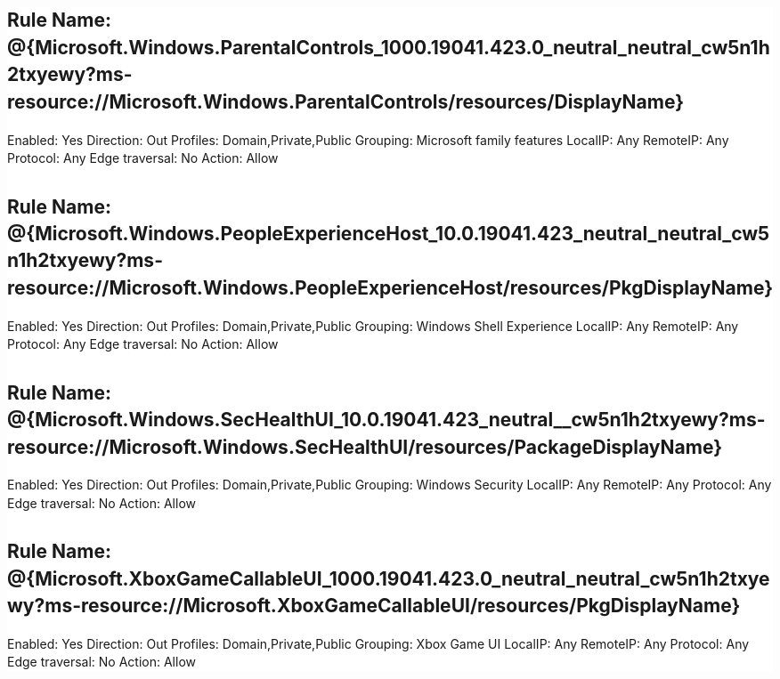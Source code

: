 Rule Name:                            @{Microsoft.Windows.ParentalControls_1000.19041.423.0_neutral_neutral_cw5n1h2txyewy?ms-resource://Microsoft.Windows.ParentalControls/resources/DisplayName}
----------------------------------------------------------------------
Enabled:                              Yes
Direction:                            Out
Profiles:                             Domain,Private,Public
Grouping:                             Microsoft family features
LocalIP:                              Any
RemoteIP:                             Any
Protocol:                             Any
Edge traversal:                       No
Action:                               Allow

Rule Name:                            @{Microsoft.Windows.PeopleExperienceHost_10.0.19041.423_neutral_neutral_cw5n1h2txyewy?ms-resource://Microsoft.Windows.PeopleExperienceHost/resources/PkgDisplayName}
----------------------------------------------------------------------
Enabled:                              Yes
Direction:                            Out
Profiles:                             Domain,Private,Public
Grouping:                             Windows Shell Experience
LocalIP:                              Any
RemoteIP:                             Any
Protocol:                             Any
Edge traversal:                       No
Action:                               Allow

Rule Name:                            @{Microsoft.Windows.SecHealthUI_10.0.19041.423_neutral__cw5n1h2txyewy?ms-resource://Microsoft.Windows.SecHealthUI/resources/PackageDisplayName}
----------------------------------------------------------------------
Enabled:                              Yes
Direction:                            Out
Profiles:                             Domain,Private,Public
Grouping:                             Windows Security
LocalIP:                              Any
RemoteIP:                             Any
Protocol:                             Any
Edge traversal:                       No
Action:                               Allow

Rule Name:                            @{Microsoft.XboxGameCallableUI_1000.19041.423.0_neutral_neutral_cw5n1h2txyewy?ms-resource://Microsoft.XboxGameCallableUI/resources/PkgDisplayName}
----------------------------------------------------------------------
Enabled:                              Yes
Direction:                            Out
Profiles:                             Domain,Private,Public
Grouping:                             Xbox Game UI
LocalIP:                              Any
RemoteIP:                             Any
Protocol:                             Any
Edge traversal:                       No
Action:                               Allow
